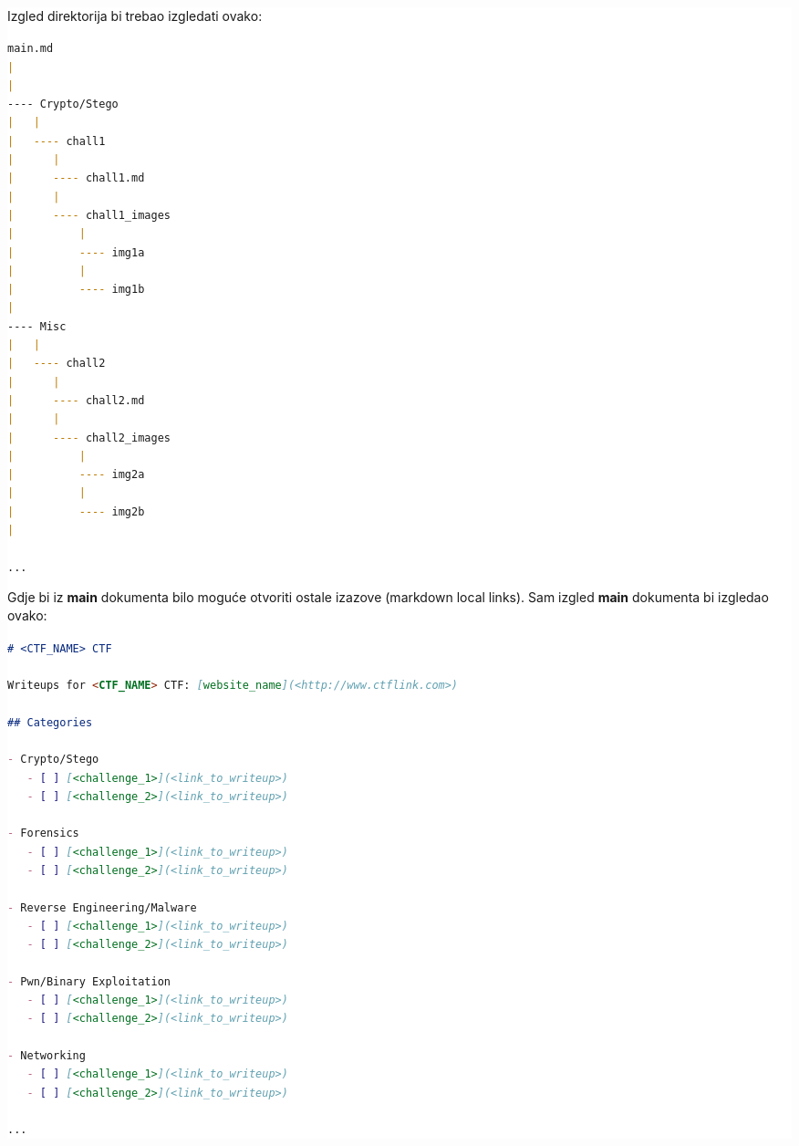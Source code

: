 Izgled direktorija bi trebao izgledati ovako:
```markdown
main.md
|
|
---- Crypto/Stego
|   |
|   ---- chall1
|      |
|      ---- chall1.md
|      |
|      ---- chall1_images
|          |
|          ---- img1a
|          |
|          ---- img1b
|
---- Misc
|   |
|   ---- chall2
|      |
|      ---- chall2.md
|      |
|      ---- chall2_images
|          |
|          ---- img2a
|          |
|          ---- img2b
|

...
```

Gdje bi iz **main** dokumenta bilo moguće otvoriti ostale izazove (markdown local links).
Sam izgled **main** dokumenta bi izgledao ovako:
``` markdown
# <CTF_NAME> CTF

Writeups for <CTF_NAME> CTF: [website_name](<http://www.ctflink.com>)

## Categories

- Crypto/Stego
   - [ ] [<challenge_1>](<link_to_writeup>)
   - [ ] [<challenge_2>](<link_to_writeup>)
   
- Forensics
   - [ ] [<challenge_1>](<link_to_writeup>)
   - [ ] [<challenge_2>](<link_to_writeup>)
   
- Reverse Engineering/Malware
   - [ ] [<challenge_1>](<link_to_writeup>)
   - [ ] [<challenge_2>](<link_to_writeup>)

- Pwn/Binary Exploitation
   - [ ] [<challenge_1>](<link_to_writeup>)
   - [ ] [<challenge_2>](<link_to_writeup>)

- Networking
   - [ ] [<challenge_1>](<link_to_writeup>)
   - [ ] [<challenge_2>](<link_to_writeup>)
 
...
```
